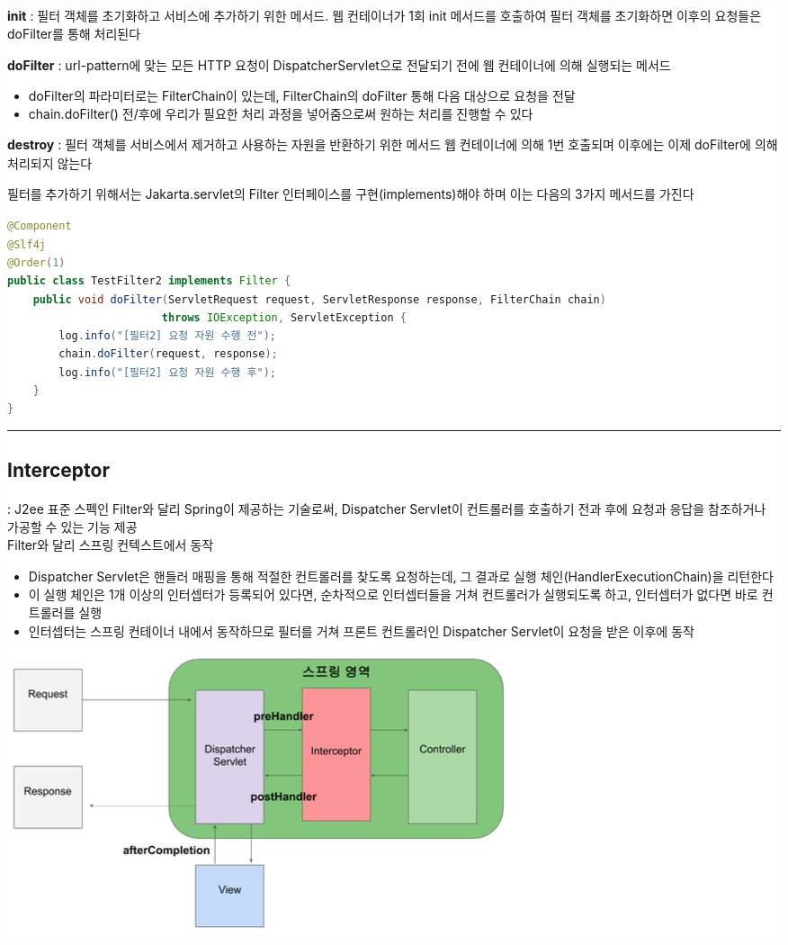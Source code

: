 **init**
: 필터 객체를 초기화하고 서비스에 추가하기 위한 메서드. 웹 컨테이너가 1회 init 메서드를 호출하여 필터 객체를 초기화하면 이후의 요청들은 doFilter를 통해 처리된다

**doFilter**
: url-pattern에 맞는 모든 HTTP 요청이 DispatcherServlet으로 전달되기 전에 웹 컨테이너에 의해 실행되는 메서드
- doFilter의 파라미터로는 FilterChain이 있는데, FilterChain의 doFilter 통해 다음 대상으로 요청을 전달
- chain.doFilter() 전/후에 우리가 필요한 처리 과정을 넣어줌으로써 원하는 처리를 진행할 수 있다

**destroy**
: 필터 객체를 서비스에서 제거하고 사용하는 자원을 반환하기 위한 메서드 웹 컨테이너에 의해 1번 호출되며 이후에는 이제 doFilter에 의해 처리되지 않는다


필터를 추가하기 위해서는 Jakarta.servlet의 Filter 인터페이스를 구현(implements)해야 하며 이는 다음의 3가지 메서드를 가진다

``` java title="Example"
@Component
@Slf4j
@Order(1)
public class TestFilter2 implements Filter {
    public void doFilter(ServletRequest request, ServletResponse response, FilterChain chain)
                        throws IOException, ServletException {
        log.info("[필터2] 요청 자원 수행 전");
        chain.doFilter(request, response);
        log.info("[필터2] 요청 자원 수행 후");
    }
}
```

---
## Interceptor
: J2ee 표준 스펙인 Filter와 달리 Spring이 제공하는 기술로써, Dispatcher Servlet이 컨트롤러를 호출하기 전과 후에 요청과 응답을 참조하거나 가공할 수 있는 기능 제공
<br> Filter와 달리 스프링 컨텍스트에서 동작

- Dispatcher Servlet은 핸들러 매핑을 통해 적절한 컨트롤러를 찾도록 요청하는데, 그 결과로 실행 체인(HandlerExecutionChain)을 리턴한다
- 이 실행 체인은 1개 이상의 인터셉터가 등록되어 있다면, 순차적으로 인터셉터들을 거쳐 컨트롤러가 실행되도록 하고, 인터셉터가 없다면 바로 컨트롤러를 실행
- 인터셉터는 스프링 컨테이너 내에서 동작하므로 필터를 거쳐 프론트 컨트롤러인 Dispatcher Servlet이 요청을 받은 이후에 동작

![2](./images/interceptor.png)

